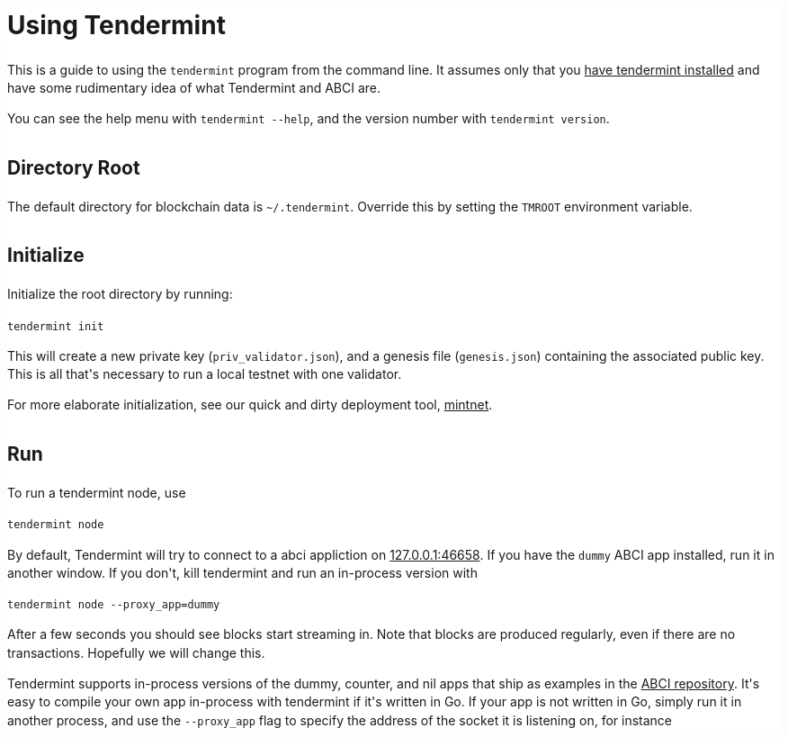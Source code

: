 # Using Tendermint

This is a guide to using the `tendermint` program from the command line.
It assumes only that you [have tendermint installed](/download) and have some rudimentary idea
of what Tendermint and ABCI are.

You can see the help menu with `tendermint --help`, and the version number with `tendermint version`.

## Directory Root

The default directory for blockchain data is `~/.tendermint`. Override this by setting the `TMROOT` environment variable.

## Initialize

Initialize the root directory by running:

```
tendermint init
```

This will create a new private key (`priv_validator.json`), and a genesis file (`genesis.json`) containing the associated public key.
This is all that's necessary to run a local testnet with one validator.

For more elaborate initialization, see our quick and dirty deployment tool, [mintnet](https://github.com/tendermint/mintnet).


## Run

To run a tendermint node, use

```
tendermint node
```

By default, Tendermint will try to connect to a abci appliction on [127.0.0.1:46658](127.0.0.1:46658).
If you have the `dummy` ABCI app installed, run it in another window.
If you don't, kill tendermint and run an in-process version with

```
tendermint node --proxy_app=dummy
```

After a few seconds you should see blocks start streaming in.
Note that blocks are produced regularly, even if there are no transactions.
Hopefully we will change this.

Tendermint supports in-process versions of the dummy, counter, and nil apps that ship as examples in the [ABCI repository](https://github.com/tendermint/abci).
It's easy to compile your own app in-process with tendermint if it's written in Go.
If your app is not written in Go, simply run it in another process,
and use the `--proxy_app` flag to specify the address of the socket it is listening on, for instance

